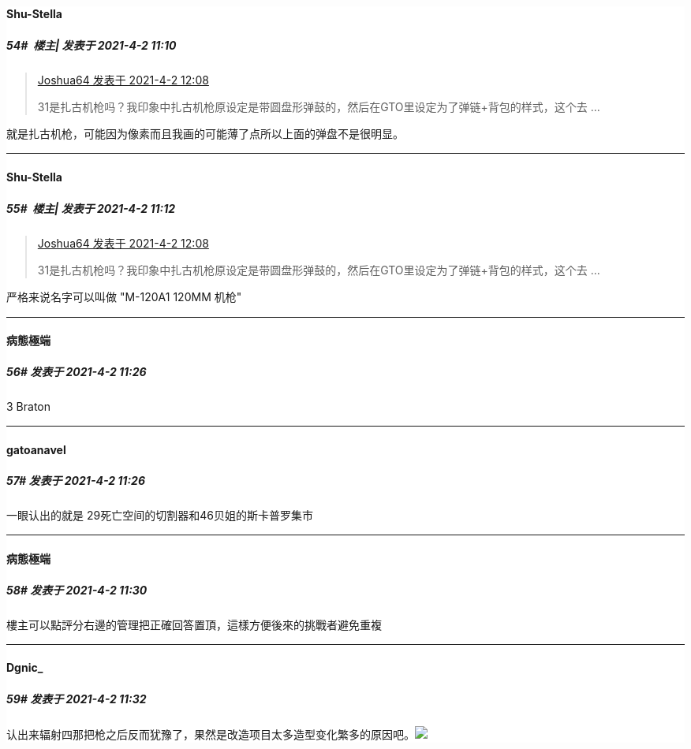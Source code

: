 ####  Shu-Stella  
##### 54#         楼主| 发表于 2021-4-2 11:10


<blockquote><a href="httphttps://bbs.saraba1st.com/2b/forum.php?mod=redirect&amp;goto=findpost&amp;pid=50808584&amp;ptid=1996669" target="_blank">Joshua64 发表于 2021-4-2 12:08</a>

31是扎古机枪吗？我印象中扎古机枪原设定是带圆盘形弹鼓的，然后在GTO里设定为了弹链+背包的样式，这个去 ...</blockquote>
就是扎古机枪，可能因为像素而且我画的可能薄了点所以上面的弹盘不是很明显。


-----

####  Shu-Stella  
##### 55#         楼主| 发表于 2021-4-2 11:12


<blockquote><a href="httphttps://bbs.saraba1st.com/2b/forum.php?mod=redirect&amp;goto=findpost&amp;pid=50808584&amp;ptid=1996669" target="_blank">Joshua64 发表于 2021-4-2 12:08</a>

31是扎古机枪吗？我印象中扎古机枪原设定是带圆盘形弹鼓的，然后在GTO里设定为了弹链+背包的样式，这个去 ...</blockquote>
严格来说名字可以叫做 "M-120A1 120MM 机枪"


-----

####  病態極端  
##### 56#       发表于 2021-4-2 11:26


3 Braton


-----

####  gatoanavel  
##### 57#       发表于 2021-4-2 11:26


一眼认出的就是 29死亡空间的切割器和46贝姐的斯卡普罗集市


-----

####  病態極端  
##### 58#       发表于 2021-4-2 11:30


樓主可以點評分右邊的管理把正確回答置頂，這樣方便後來的挑戰者避免重複


-----

####  Dgnic_  
##### 59#       发表于 2021-4-2 11:32


认出来辐射四那把枪之后反而犹豫了，果然是改造项目太多造型变化繁多的原因吧。<img src="https://static.saraba1st.com/image/smiley/face2017/009.gif" referrerpolicy="no-referrer">
